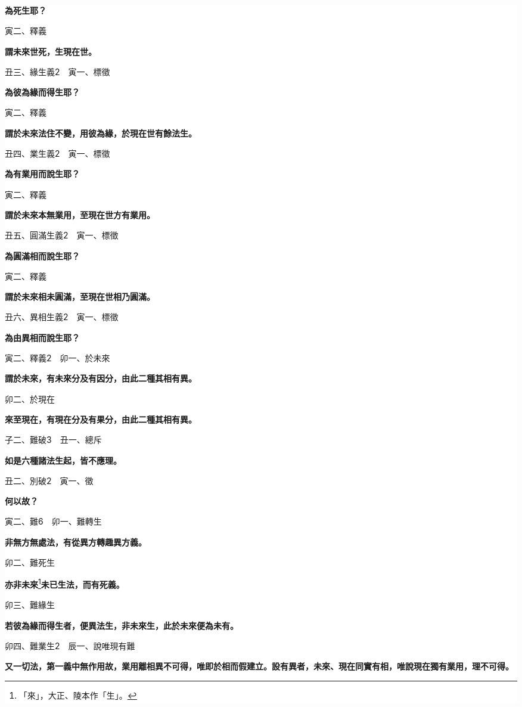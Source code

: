 **為死生耶？**

寅二、釋義

**謂未來世死，生現在世。**

丑三、緣生義2　寅一、標徵

**為彼為緣而得生耶？**

寅二、釋義

**謂於未來法住不變，用彼為緣，於現在世有餘法生。**

丑四、業生義2　寅一、標徵

**為有業用而說生耶？**

寅二、釋義

**謂於未來本無業用，至現在世方有業用。**

丑五、圓滿生義2　寅一、標徵

**為圓滿相而說生耶？**

寅二、釋義

**謂於未來相未圓滿，至現在世相乃圓滿。**

丑六、異相生義2　寅一、標徵

**為由異相而說生耶？**

寅二、釋義2　卯一、於未來

**謂於未來，有未來分及有因分，由此二種其相有異。**

卯二、於現在

**來至現在，有現在分及有果分，由此二種其相有異。**

子二、難破3　丑一、總斥

**如是六種諸法生起，皆不應理。**

丑二、別破2　寅一、徵

**何以故？**

寅二、難6　卯一、難轉生

**非無方無處法，有從異方轉趣異方義。**

卯二、難死生

**亦非未來**[^17]**未已生法，而有死義。**

卯三、難緣生

**若彼為緣而得生者，便異法生，非未來生，此於未來便為未有。**

卯四、難業生2　辰一、說唯現有難

**又一切法，第一義中無作用故，業用離相異不可得，唯即於相而假建立。設有異者，未來、現在同實有相，唯說現在獨有業用，理不可得。**


[^1]: 「暴」，大正作「瀑」。
[^2]: 「法」，大正作「所」。
[^3]: 「所」，大正作「法」。
[^4]: 「恆」，大正作「常」。
[^5]: 「得」，陵本作「復」。
[^6]: 大正無「為」字。
[^7]: 「法」，大正作「所」。
[^8]: 「客」，陵本作「容」。
[^9]: 「客」，陵本作「容」。
[^10]: 「法」，大正作「所」。
[^11]: 大正無「法」字。
[^12]: 「法」，大正作「所」。
[^13]: 「暴」，大正作「瀑」。
[^14]: 「趣」，大正作「處」。
[^15]: 「分」，大正作「各」。
[^16]: 編按：金陵本顯揚論原文為「苦」字，大正藏為「若」字。
[^17]: 「來」，大正、陵本作「生」。
[^18]: 「等於一相」，大正作「又等於一相」。
[^19]: 「難」，披尋記原作「離」。
[^20]: 「法」，大正作「所」。
[^21]: 大正無「法」字。
[^22]: 大正無「法」字。
[^23]: 「雖」，大正作「離」。